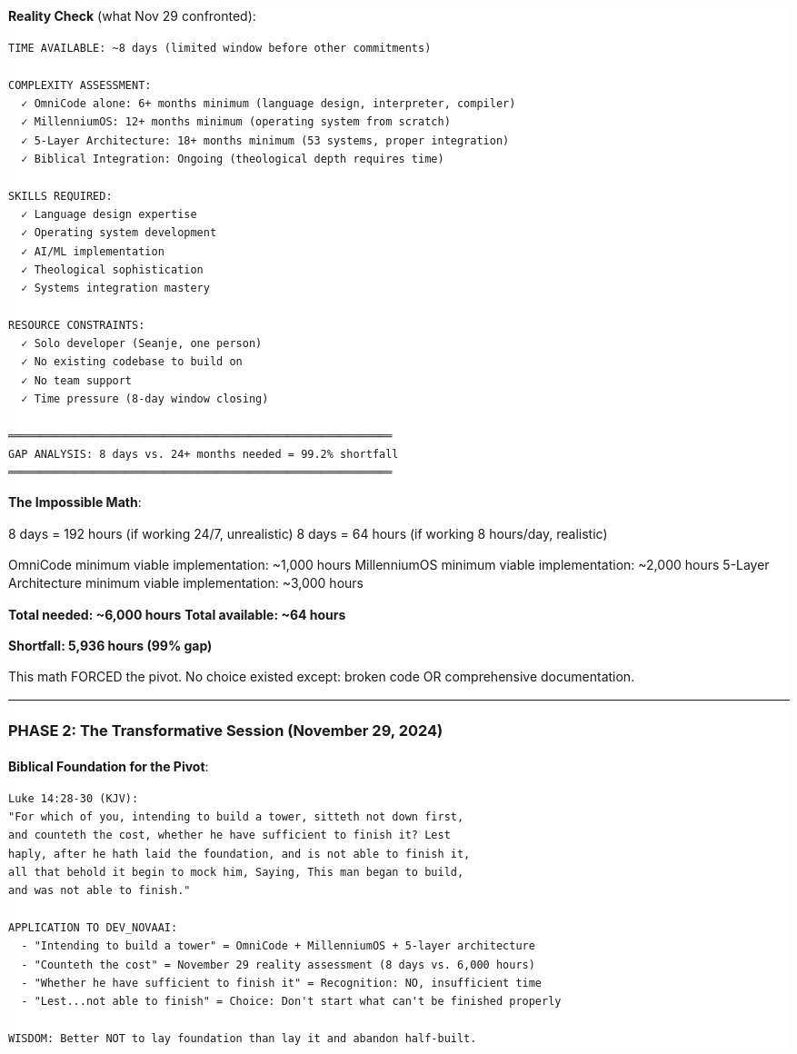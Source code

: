 ```
```

**Reality Check** (what Nov 29 confronted):

```
TIME AVAILABLE: ~8 days (limited window before other commitments)

COMPLEXITY ASSESSMENT:
  ✓ OmniCode alone: 6+ months minimum (language design, interpreter, compiler)
  ✓ MillenniumOS: 12+ months minimum (operating system from scratch)
  ✓ 5-Layer Architecture: 18+ months minimum (53 systems, proper integration)
  ✓ Biblical Integration: Ongoing (theological depth requires time)

SKILLS REQUIRED:
  ✓ Language design expertise
  ✓ Operating system development
  ✓ AI/ML implementation
  ✓ Theological sophistication
  ✓ Systems integration mastery

RESOURCE CONSTRAINTS:
  ✓ Solo developer (Seanje, one person)
  ✓ No existing codebase to build on
  ✓ No team support
  ✓ Time pressure (8-day window closing)

═══════════════════════════════════════════════════════════
GAP ANALYSIS: 8 days vs. 24+ months needed = 99.2% shortfall
═══════════════════════════════════════════════════════════
```

**The Impossible Math**:

8 days = 192 hours (if working 24/7, unrealistic)
8 days = 64 hours (if working 8 hours/day, realistic)

OmniCode minimum viable implementation: ~1,000 hours
MillenniumOS minimum viable implementation: ~2,000 hours
5-Layer Architecture minimum viable implementation: ~3,000 hours

**Total needed: ~6,000 hours**
**Total available: ~64 hours**

**Shortfall: 5,936 hours (99% gap)**

This math FORCED the pivot. No choice existed except: broken code OR comprehensive documentation.

---

### PHASE 2: The Transformative Session (November 29, 2024)

**Biblical Foundation for the Pivot**:

```
Luke 14:28-30 (KJV):
"For which of you, intending to build a tower, sitteth not down first,
and counteth the cost, whether he have sufficient to finish it? Lest
haply, after he hath laid the foundation, and is not able to finish it,
all that behold it begin to mock him, Saying, This man began to build,
and was not able to finish."

APPLICATION TO DEV_NOVAAI:
  - "Intending to build a tower" = OmniCode + MillenniumOS + 5-layer architecture
  - "Counteth the cost" = November 29 reality assessment (8 days vs. 6,000 hours)
  - "Whether he have sufficient to finish it" = Recognition: NO, insufficient time
  - "Lest...not able to finish" = Choice: Don't start what can't be finished properly

WISDOM: Better NOT to lay foundation than lay it and abandon half-built.
```